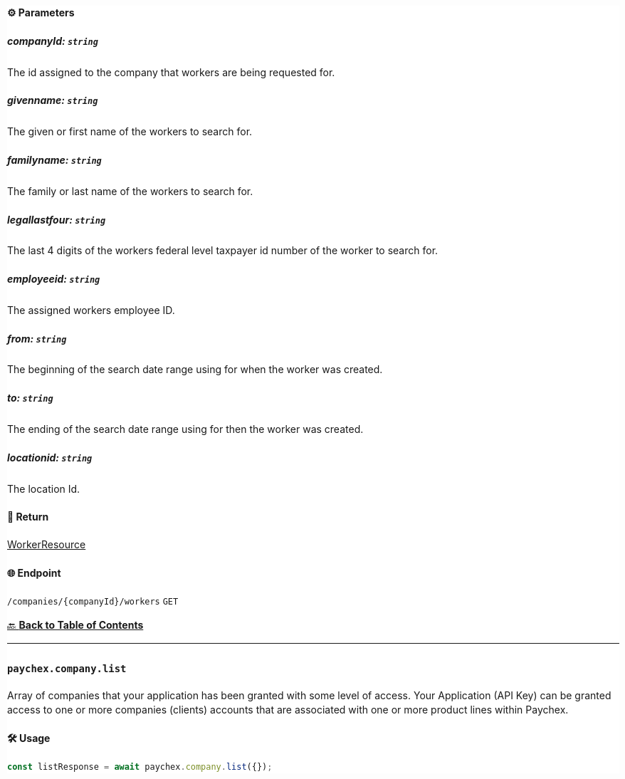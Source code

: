 #### ⚙️ Parameters<a id="⚙️-parameters"></a>

##### companyId: `string`<a id="companyid-string"></a>

The id assigned to the company that workers are being requested for.

##### givenname: `string`<a id="givenname-string"></a>

The given or first name of the workers to search for.

##### familyname: `string`<a id="familyname-string"></a>

The family or last name of the workers to search for.

##### legallastfour: `string`<a id="legallastfour-string"></a>

The last 4 digits of the workers federal level taxpayer id number of the worker to search for.

##### employeeid: `string`<a id="employeeid-string"></a>

The assigned workers employee ID.

##### from: `string`<a id="from-string"></a>

The beginning of the search date range using for when the worker was created.

##### to: `string`<a id="to-string"></a>

The ending of the search date range using for then the worker was created.

##### locationid: `string`<a id="locationid-string"></a>

The location Id.

#### 🔄 Return<a id="🔄-return"></a>

[WorkerResource](./models/worker-resource.ts)

#### 🌐 Endpoint<a id="🌐-endpoint"></a>

`/companies/{companyId}/workers` `GET`

[🔙 **Back to Table of Contents**](#table-of-contents)

---


### `paychex.company.list`<a id="paychexcompanylist"></a>

Array of companies that your application has been granted with some level of access. Your Application (API Key) can be granted access to one or more companies (clients) accounts that are associated with one or more product lines within Paychex.

#### 🛠️ Usage<a id="🛠️-usage"></a>

```typescript
const listResponse = await paychex.company.list({});
```
